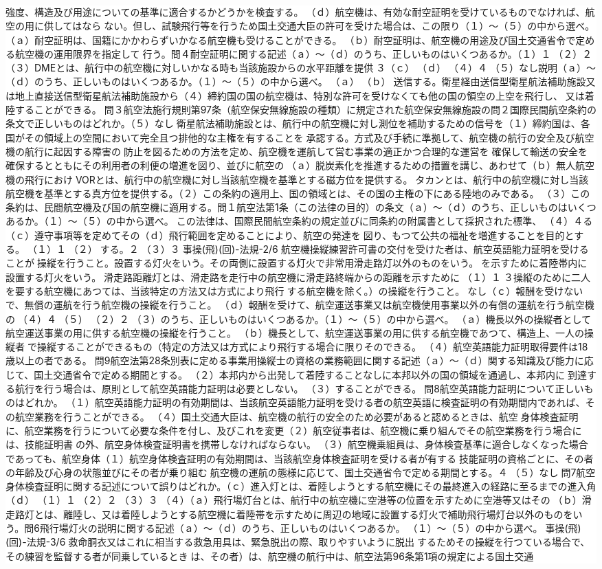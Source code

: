 強度、構造及び用途についての基準に適合するかどうかを検査する。
（ｄ）航空機は、有効な耐空証明を受けているものでなければ、航空の用に供してはなら
ない。但し、試験飛行等を行うため国土交通大臣の許可を受けた場合は、この限り（１）～（５）の中から選べ。 
（ａ）耐空証明は、国籍にかかわらずいかなる航空機も受けることができる。 
（ｂ）耐空証明は、航空機の用途及び国土交通省令で定める航空機の運用限界を指定して
行う。問４耐空証明に関する記述（ａ）～（ｄ）のうち、正しいものはいくつあるか。（１）１ （２）２ （３）DMEとは、航行中の航空機に対しいかなる時も当該施設からの水平距離を提供
３（ｃ）
（ｄ）
（４）４ （５）なし説明（ａ）～（ｄ）のうち、正しいものはいくつあるか。（１）～（５）の中から選べ。
（ａ）
（ｂ）
送信する。衛星経由送信型衛星航法補助施設又は地上直接送信型衛星航法補助施設から（４）締約国の国の航空機は、特別な許可を受けなくても他の国の領空の上空を飛行し、
又は着陸することができる。
問３航空法施行規則第97条（航空保安無線施設の種類）に規定された航空保安無線施設の問２国際民間航空条約の条文で正しいものはどれか。（５）なし
衛星航法補助施設とは、航行中の航空機に対し測位を補助するための信号を（１）締約国は、各国がその領域上の空間において完全且つ排他的な主権を有することを
承認する。方式及び手続に準拠して、航空機の航行の安全及び航空機の航行に起因する障害の
防止を図るための方法を定め、航空機を運航して営む事業の適正かつ合理的な運営を
確保して輸送の安全を確保するとともにその利用者の利便の増進を図り、並びに航空の
（ａ）脱炭素化を推進するための措置を講じ、あわせて（ｂ）無人航空機の飛行におけ
VORとは、航行中の航空機に対し当該航空機を基準とする磁方位を提供する。
タカンとは、航行中の航空機に対し当該航空機を基準とする真方位を提供する。（２）この条約の適用上、国の領域とは、その国の主権の下にある陸地のみである。
（３）この条約は、民間航空機及び国の航空機に適用する。問１航空法第1条（この法律の目的）の条文（ａ）～（ｄ）のうち、正しいものはいくつ
あるか。（１）～（５）の中から選べ。
この法律は、国際民間航空条約の規定並びに同条約の附属書として採択された標準、
（４）４る（ｃ）遵守事項等を定めてその（ｄ）飛行範囲を定めることにより、航空の発達を
図り、もつて公共の福祉を増進することを目的とする。
（１）１ （２）
する。２ （３）３
事操(飛)(回)-法規-2/6
航空機操縦練習許可書の交付を受けた者は、航空英語能力証明を受けることが
操縦を行うこと。設置する灯火をいう。その両側に設置する灯火で非常用滑走路灯以外のものをいう。
を示すために着陸帯内に設置する灯火をいう。
滑走路距離灯とは、滑走路を走行中の航空機に滑走路終端からの距離を示すために
（１）１ ３操縦のために二人を要する航空機にあつては、当該特定の方法又は方式により飛行
する航空機を除く。）の操縦を行うこと。
なし（ｃ）報酬を受けないで、無償の運航を行う航空機の操縦を行うこと。
（ｄ）報酬を受けて、航空運送事業又は航空機使用事業以外の有償の運航を行う航空機の
（４）４ （５） （２）２ （３）のうち、正しいものはいくつあるか。（１）～（５）の中から選べ。
（ａ）機長以外の操縦者として航空運送事業の用に供する航空機の操縦を行うこと。
（ｂ）機長として、航空運送事業の用に供する航空機であつて、構造上、一人の操縦者
で操縦することができるもの（特定の方法又は方式により飛行する場合に限りそのできる。
（４）航空英語能力証明取得要件は18歳以上の者である。
問9航空法第28条別表に定める事業用操縦士の資格の業務範囲に関する記述（ａ）～（ｄ）関する知識及び能力に応じて、国土交通省令で定める期間とする。
（２）本邦内から出発して着陸することなしに本邦以外の国の領域を通過し、本邦内に
到達する航行を行う場合は、原則として航空英語能力証明は必要としない。
（３）することができる。
問8航空英語能力証明について正しいものはどれか。
（１）航空英語能力証明の有効期間は、当該航空英語能力証明を受ける者の航空英語に検査証明の有効期間内であれば、その航空業務を行うことができる。
（４）国土交通大臣は、航空機の航行の安全のため必要があると認めるときは、航空
身体検査証明に、航空業務を行うについて必要な条件を付し、及びこれを変更（２）航空従事者は、航空機に乗り組んでその航空業務を行う場合には、技能証明書
の外、航空身体検査証明書を携帯しなければならない。
（３）航空機乗組員は、身体検査基準に適合しなくなった場合であっても、航空身体（１）航空身体検査証明の有効期間は、当該航空身体検査証明を受ける者が有する
技能証明の資格ごとに、その者の年齢及び心身の状態並びにその者が乗り組む
航空機の運航の態様に応じて、国土交通省令で定める期間とする。４ （５）なし
問7航空身体検査証明に関する記述について誤りはどれか。（ｃ）進入灯とは、着陸しようとする航空機にその最終進入の経路に至るまでの進入角
（ｄ）
（１）１ （２）２ （３）３ （４）（ａ）飛行場灯台とは、航行中の航空機に空港等の位置を示すために空港等又はその
（ｂ）滑走路灯とは、離陸し、又は着陸しようとする航空機に着陸帯を示すために周辺の地域に設置する灯火で補助飛行場灯台以外のものをいう。問6飛行場灯火の説明に関する記述（ａ）～（ｄ）のうち、正しいものはいくつあるか。
（１）～（５）の中から選べ。
事操(飛)(回)-法規-3/6
救命胴衣又はこれに相当する救急用具は、緊急脱出の際、取りやすいように脱出
するためその操縦を行つている場合で、その練習を監督する者が同乗しているとき
は、その者）は、航空機の航行中は、航空法第96条第1項の規定による国土交通
